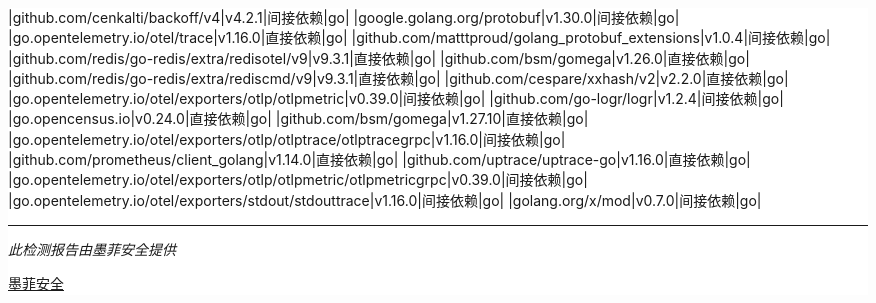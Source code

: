 |github.com/cenkalti/backoff/v4|v4.2.1|间接依赖|go|
|google.golang.org/protobuf|v1.30.0|间接依赖|go|
|go.opentelemetry.io/otel/trace|v1.16.0|直接依赖|go|
|github.com/matttproud/golang_protobuf_extensions|v1.0.4|间接依赖|go|
|github.com/redis/go-redis/extra/redisotel/v9|v9.3.1|直接依赖|go|
|github.com/bsm/gomega|v1.26.0|直接依赖|go|
|github.com/redis/go-redis/extra/rediscmd/v9|v9.3.1|直接依赖|go|
|github.com/cespare/xxhash/v2|v2.2.0|直接依赖|go|
|go.opentelemetry.io/otel/exporters/otlp/otlpmetric|v0.39.0|间接依赖|go|
|github.com/go-logr/logr|v1.2.4|间接依赖|go|
|go.opencensus.io|v0.24.0|直接依赖|go|
|github.com/bsm/gomega|v1.27.10|直接依赖|go|
|go.opentelemetry.io/otel/exporters/otlp/otlptrace/otlptracegrpc|v1.16.0|间接依赖|go|
|github.com/prometheus/client_golang|v1.14.0|直接依赖|go|
|github.com/uptrace/uptrace-go|v1.16.0|直接依赖|go|
|go.opentelemetry.io/otel/exporters/otlp/otlpmetric/otlpmetricgrpc|v0.39.0|间接依赖|go|
|go.opentelemetry.io/otel/exporters/stdout/stdouttrace|v1.16.0|间接依赖|go|
|golang.org/x/mod|v0.7.0|间接依赖|go|


------

*此检测报告由墨菲安全提供*

[墨菲安全](www.murphysec.com)